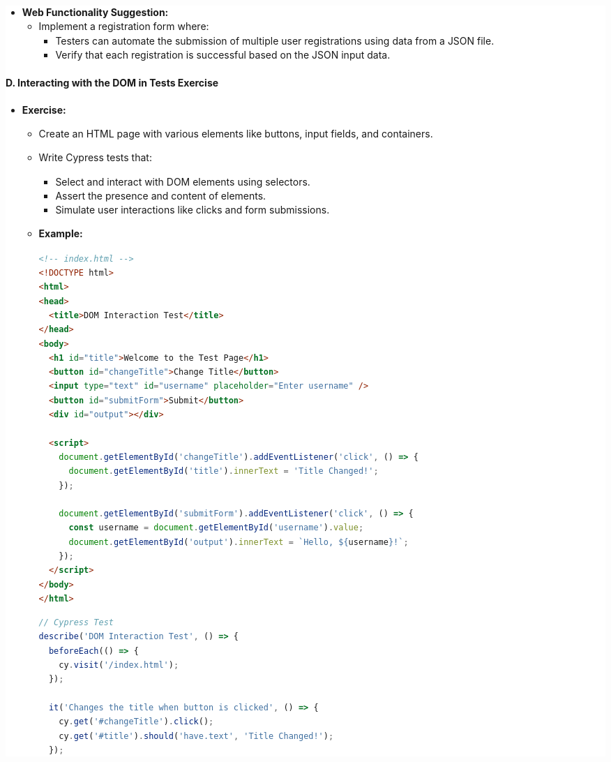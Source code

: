 - **Web Functionality Suggestion:**
  - Implement a registration form where:
    - Testers can automate the submission of multiple user registrations using data from a JSON file.
    - Verify that each registration is successful based on the JSON input data.

#### **D. Interacting with the DOM in Tests Exercise**
- **Exercise:**
  - Create an HTML page with various elements like buttons, input fields, and containers.
  - Write Cypress tests that:
    - Select and interact with DOM elements using selectors.
    - Assert the presence and content of elements.
    - Simulate user interactions like clicks and form submissions.
  - **Example:**
    ```html
    <!-- index.html -->
    <!DOCTYPE html>
    <html>
    <head>
      <title>DOM Interaction Test</title>
    </head>
    <body>
      <h1 id="title">Welcome to the Test Page</h1>
      <button id="changeTitle">Change Title</button>
      <input type="text" id="username" placeholder="Enter username" />
      <button id="submitForm">Submit</button>
      <div id="output"></div>

      <script>
        document.getElementById('changeTitle').addEventListener('click', () => {
          document.getElementById('title').innerText = 'Title Changed!';
        });

        document.getElementById('submitForm').addEventListener('click', () => {
          const username = document.getElementById('username').value;
          document.getElementById('output').innerText = `Hello, ${username}!`;
        });
      </script>
    </body>
    </html>
    ```

    ```javascript
    // Cypress Test
    describe('DOM Interaction Test', () => {
      beforeEach(() => {
        cy.visit('/index.html');
      });

      it('Changes the title when button is clicked', () => {
        cy.get('#changeTitle').click();
        cy.get('#title').should('have.text', 'Title Changed!');
      });
